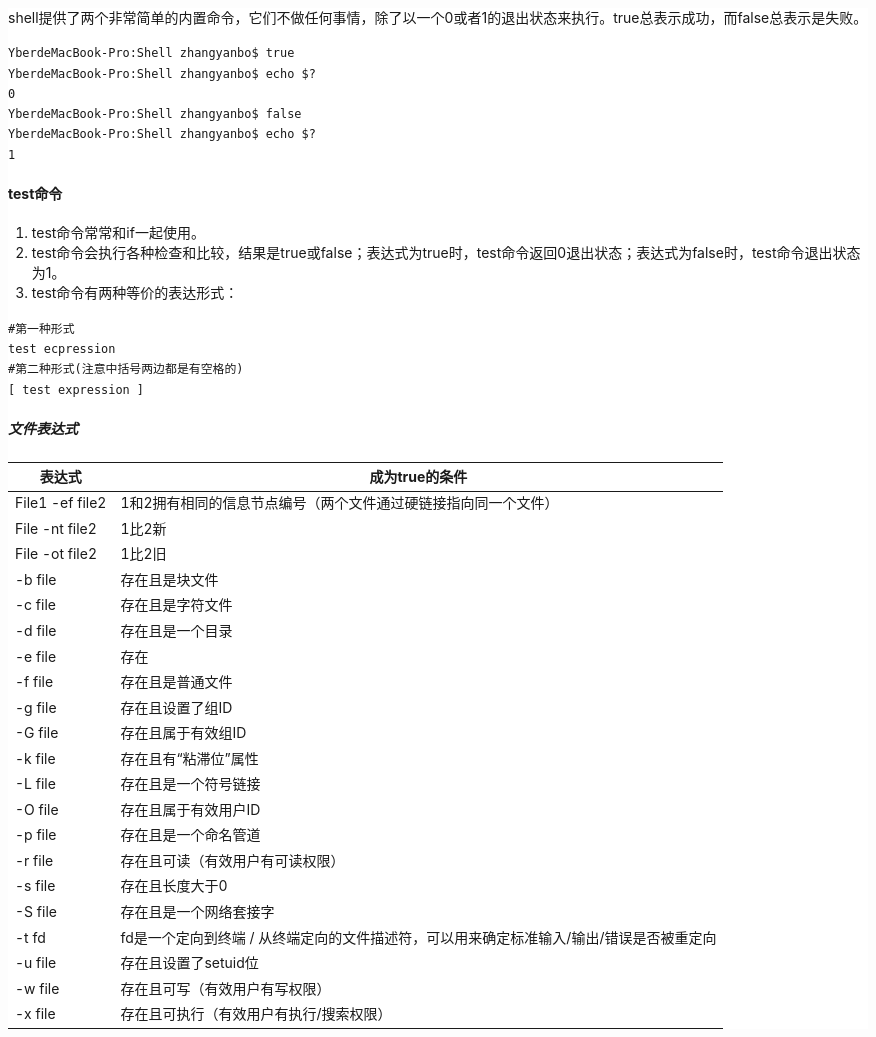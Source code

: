 shell提供了两个非常简单的内置命令，它们不做任何事情，除了以一个0或者1的退出状态来执行。true总表示成功，而false总表示是失败。

```shell
YberdeMacBook-Pro:Shell zhangyanbo$ true
YberdeMacBook-Pro:Shell zhangyanbo$ echo $?
0
YberdeMacBook-Pro:Shell zhangyanbo$ false
YberdeMacBook-Pro:Shell zhangyanbo$ echo $?
1
```

#### test命令

1. test命令常常和if一起使用。
2. test命令会执行各种检查和比较，结果是true或false；表达式为true时，test命令返回0退出状态；表达式为false时，test命令退出状态为1。
3. test命令有两种等价的表达形式：

```shell
#第一种形式
test ecpression
#第二种形式(注意中括号两边都是有空格的)
[ test expression ]
```

##### 文件表达式

| 表达式          | 成为true的条件                                               |
| --------------- | ------------------------------------------------------------ |
| File1 -ef file2 | 1和2拥有相同的信息节点编号（两个文件通过硬链接指向同一个文件） |
| File -nt file2  | 1比2新                                                       |
| File -ot file2  | 1比2旧                                                       |
| -b file         | 存在且是块文件                                               |
| -c file         | 存在且是字符文件                                             |
| -d file         | 存在且是一个目录                                             |
| -e file         | 存在																											|
| -f file         | 存在且是普通文件                                             |
| -g file         | 存在且设置了组ID                                             |
| -G file         | 存在且属于有效组ID                                           |
| -k file         | 存在且有“粘滞位”属性                                         |
| -L file         | 存在且是一个符号链接                                         |
| -O file         | 存在且属于有效用户ID                                         |
| -p file         | 存在且是一个命名管道                                         |
| -r file         | 存在且可读（有效用户有可读权限）                             |
| -s file         | 存在且长度大于0                                              |
| -S file         | 存在且是一个网络套接字                                       |
| -t fd           | fd是一个定向到终端 / 从终端定向的文件描述符，可以用来确定标准输入/输出/错误是否被重定向 |
| -u file         | 存在且设置了setuid位                                         |
| -w file         | 存在且可写（有效用户有写权限）                               |
| -x file         | 存在且可执行（有效用户有执行/搜索权限）                      |
